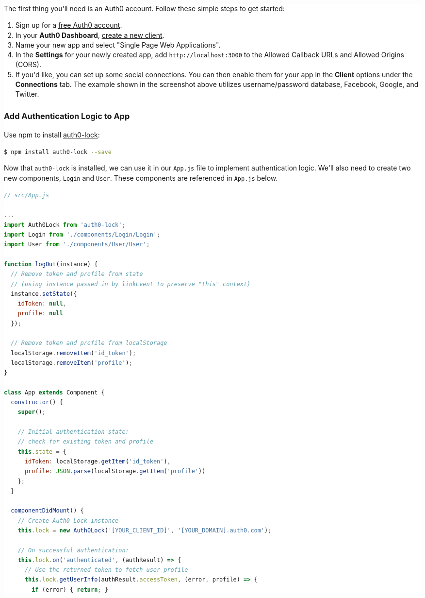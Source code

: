 The first thing you'll need is an Auth0 account. Follow these simple steps to get started:

1. Sign up for a [free Auth0 account](https://auth0.com/signup).
2. In your **Auth0 Dashboard**, [create a new client](https://manage.auth0.com/#/clients/create). 
3. Name your new app and select "Single Page Web Applications". 
4. In the **Settings** for your newly created app, add `http://localhost:3000` to the Allowed Callback URLs and Allowed Origins (CORS).
5. If you'd like, you can [set up some social connections](https://manage.auth0.com/#/connections/social). You can then enable them for your app in the **Client** options under the **Connections** tab. The example shown in the screenshot above utilizes username/password database, Facebook, Google, and Twitter.

### Add Authentication Logic to App

Use npm to install [auth0-lock](https://github.com/auth0/lock):

```bash
$ npm install auth0-lock --save
```

Now that `auth0-lock` is installed, we can use it in our `App.js` file to implement authentication logic. We'll also need to create two new components, `Login` and `User`. These components are referenced in `App.js` below.

```js
// src/App.js

...
import Auth0Lock from 'auth0-lock';
import Login from './components/Login/Login';
import User from './components/User/User';

function logOut(instance) {
  // Remove token and profile from state
  // (using instance passed in by linkEvent to preserve "this" context)
  instance.setState({
    idToken: null,
    profile: null
  });

  // Remove token and profile from localStorage
  localStorage.removeItem('id_token');
  localStorage.removeItem('profile');
}

class App extends Component {
  constructor() {
    super();

    // Initial authentication state:
    // check for existing token and profile
    this.state = {
      idToken: localStorage.getItem('id_token'),
      profile: JSON.parse(localStorage.getItem('profile'))
    };
  }

  componentDidMount() {
    // Create Auth0 Lock instance
    this.lock = new Auth0Lock('[YOUR_CLIENT_ID]', '[YOUR_DOMAIN].auth0.com');

    // On successful authentication:
    this.lock.on('authenticated', (authResult) => {
      // Use the returned token to fetch user profile
      this.lock.getUserInfo(authResult.accessToken, (error, profile) => {
        if (error) { return; }
```